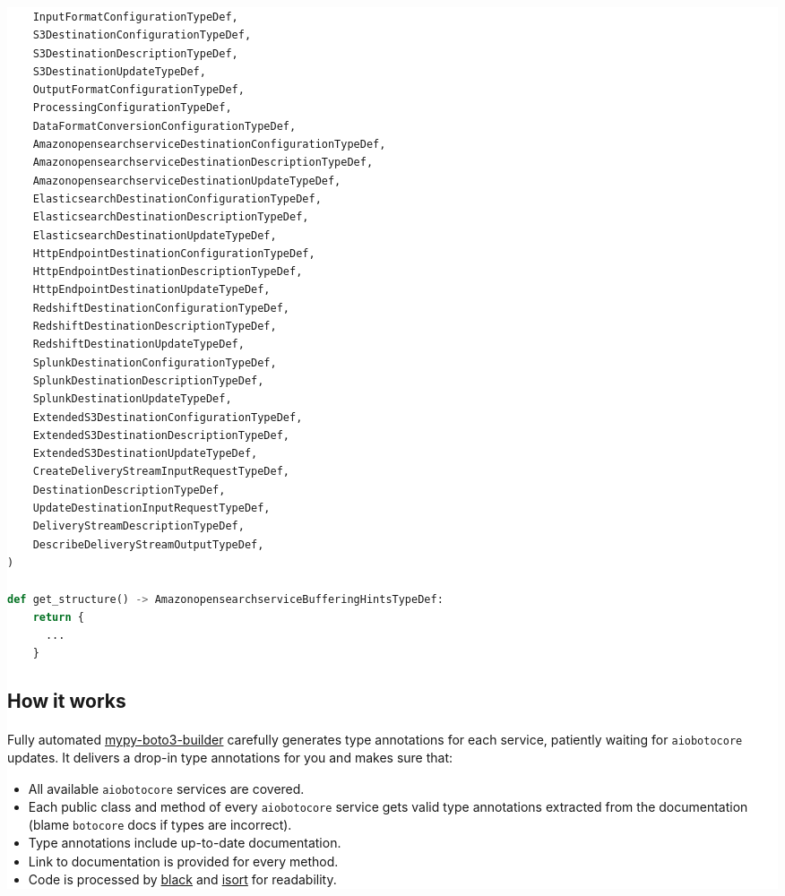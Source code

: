 ```python
    InputFormatConfigurationTypeDef,
    S3DestinationConfigurationTypeDef,
    S3DestinationDescriptionTypeDef,
    S3DestinationUpdateTypeDef,
    OutputFormatConfigurationTypeDef,
    ProcessingConfigurationTypeDef,
    DataFormatConversionConfigurationTypeDef,
    AmazonopensearchserviceDestinationConfigurationTypeDef,
    AmazonopensearchserviceDestinationDescriptionTypeDef,
    AmazonopensearchserviceDestinationUpdateTypeDef,
    ElasticsearchDestinationConfigurationTypeDef,
    ElasticsearchDestinationDescriptionTypeDef,
    ElasticsearchDestinationUpdateTypeDef,
    HttpEndpointDestinationConfigurationTypeDef,
    HttpEndpointDestinationDescriptionTypeDef,
    HttpEndpointDestinationUpdateTypeDef,
    RedshiftDestinationConfigurationTypeDef,
    RedshiftDestinationDescriptionTypeDef,
    RedshiftDestinationUpdateTypeDef,
    SplunkDestinationConfigurationTypeDef,
    SplunkDestinationDescriptionTypeDef,
    SplunkDestinationUpdateTypeDef,
    ExtendedS3DestinationConfigurationTypeDef,
    ExtendedS3DestinationDescriptionTypeDef,
    ExtendedS3DestinationUpdateTypeDef,
    CreateDeliveryStreamInputRequestTypeDef,
    DestinationDescriptionTypeDef,
    UpdateDestinationInputRequestTypeDef,
    DeliveryStreamDescriptionTypeDef,
    DescribeDeliveryStreamOutputTypeDef,
)

def get_structure() -> AmazonopensearchserviceBufferingHintsTypeDef:
    return {
      ...
    }
```

<a id="how-it-works"></a>

## How it works

Fully automated
[mypy-boto3-builder](https://github.com/youtype/mypy_boto3_builder) carefully
generates type annotations for each service, patiently waiting for
`aiobotocore` updates. It delivers a drop-in type annotations for you and makes
sure that:

- All available `aiobotocore` services are covered.
- Each public class and method of every `aiobotocore` service gets valid type
  annotations extracted from the documentation (blame `botocore` docs if types
  are incorrect).
- Type annotations include up-to-date documentation.
- Link to documentation is provided for every method.
- Code is processed by [black](https://github.com/psf/black) and
  [isort](https://github.com/PyCQA/isort) for readability.
